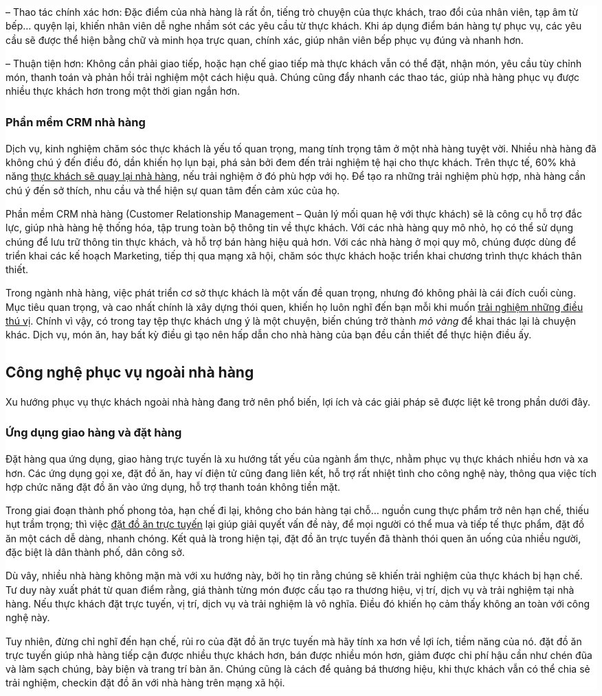 – Thao tác chính xác hơn: Đặc điểm của nhà hàng là rất ồn, tiếng trò chuyện của thực khách, trao đổi của nhân viên, tạp âm từ bếp… quyện lại, khiến nhân viên dễ nghe nhầm sót các yêu cầu từ thực khách. Khi áp dụng điểm bán hàng tự phục vụ, các yêu cầu sẽ được thể hiện bằng chữ và minh họa trực quan, chính xác, giúp nhân viên bếp phục vụ đúng và nhanh hơn.

– Thuận tiện hơn: Không cần phải giao tiếp, hoặc hạn chế giao tiếp mà thực khách vẫn có thể đặt, nhận món, yêu cầu tùy chỉnh món, thanh toán và phản hồi trải nghiệm một cách hiệu quả. Chúng cũng đẩy nhanh các thao tác, giúp nhà hàng phục vụ được nhiều thực khách hơn trong một thời gian ngắn hơn.

### Phần mềm CRM nhà hàng

Dịch vụ, kinh nghiệm chăm sóc thực khách là yếu tố quan trọng, mang tính trọng tâm ở một nhà hàng tuyệt vời. Nhiều nhà hàng đã không chú ý đến điều đó, dần khiến họ lụn bại, phá sản bởi đem đến trải nghiệm tệ hại cho thực khách. Trên thực tế, 60% khả năng [thực khách sẽ quay lại nhà hàng](https://nhavantuonglai.com/article), nếu trải nghiệm ở đó phù hợp với họ. Để tạo ra những trải nghiệm phù hợp, nhà hàng cần chú ý đến sở thích, nhu cầu và thể hiện sự quan tâm đến cảm xúc của họ.

Phần mềm CRM nhà hàng (Customer Relationship Management – Quản lý mối quan hệ với thực khách) sẽ là công cụ hỗ trợ đắc lực, giúp nhà hàng hệ thống hóa, tập trung toàn bộ thông tin về thực khách. Với các nhà hàng quy mô nhỏ, họ có thể sử dụng chúng để lưu trữ thông tin thực khách, và hỗ trợ bán hàng hiệu quả hơn. Với các nhà hàng ở mọi quy mô, chúng được dùng để triển khai các kế hoạch Marketing, tiếp thị qua mạng xã hội, chăm sóc thực khách hoặc triển khai chương trình thực khách thân thiết.

Trong ngành nhà hàng, việc phát triển cơ sở thực khách là một vấn đề quan trọng, nhưng đó không phải là cái đích cuối cùng. Mục tiêu quan trọng, và cao nhất chính là xây dựng thói quen, khiến họ luôn nghĩ đến bạn mỗi khi muốn [trải nghiệm những điều thú vị](https://nhavantuonglai.com/article). Chính vì vậy, có trong tay tệp thực khách ưng ý là một chuyện, biến chúng trở thành _mỏ vàng_ để khai thác lại là chuyện khác. Dịch vụ, món ăn, hay bất kỳ điều gì tạo nên hấp dẫn cho nhà hàng của bạn đều cần thiết để thực hiện điều ấy.

## Công nghệ phục vụ ngoài nhà hàng

Xu hướng phục vụ thực khách ngoài nhà hàng đang trở nên phổ biến, lợi ích và các giải pháp sẽ được liệt kê trong phần dưới đây.

### Ứng dụng giao hàng và đặt hàng

Đặt hàng qua ứng dụng, giao hàng trực tuyến là xu hướng tất yếu của ngành ẩm thực, nhằm phục vụ thực khách nhiều hơn và xa hơn. Các ứng dụng gọi xe, đặt đồ ăn, hay ví điện tử cũng đang liên kết, hỗ trợ rất nhiệt tình cho công nghệ này, thông qua việc tích hợp chức năng đặt đồ ăn vào ứng dụng, hỗ trợ thanh toán không tiền mặt.

Trong giai đoạn thành phố phong tỏa, hạn chế đi lại, không cho bán hàng tại chỗ… nguồn cung thực phẩm trở nên hạn chế, thiếu hụt trầm trọng; thì việc [đặt đồ ăn trực tuyến](https://nhavantuonglai.com/article) lại giúp giải quyết vấn đề này, để mọi người có thể mua và tiếp tế thực phẩm, đặt đồ ăn một cách dễ dàng, nhanh chóng. Kết quả là trong hiện tại, đặt đồ ăn trực tuyến đã thành thói quen ăn uống của nhiều người, đặc biệt là dân thành phố, dân công sở.

Dù vây, nhiều nhà hàng không mặn mà với xu hướng này, bởi họ tin rằng chúng sẽ khiến trải nghiệm của thực khách bị hạn chế. Tư duy này xuất phát từ quan điểm rằng, giá thành từng món được cấu tạo ra thương hiệu, vị trí, dịch vụ và trải nghiệm tại nhà hàng. Nếu thực khách đặt trực tuyến, vị trí, dịch vụ và trải nghiệm là vô nghĩa. Điều đó khiến họ cảm thấy không an toàn với công nghệ này.

Tuy nhiên, đừng chỉ nghĩ đến hạn chế, rủi ro của đặt đồ ăn trực tuyến mà hãy tính xa hơn về lợi ích, tiềm năng của nó. đặt đồ ăn trực tuyến giúp nhà hàng tiếp cận được nhiều thực khách hơn, bán được nhiều món hơn, giảm được chi phí hậu cần như chén đũa và làm sạch chúng, bày biện và trang trí bàn ăn. Chúng cũng là cách để quảng bá thương hiệu, khi thực khách vẫn có thể chia sẻ trải nghiệm, checkin đặt đồ ăn với nhà hàng trên mạng xã hội.
